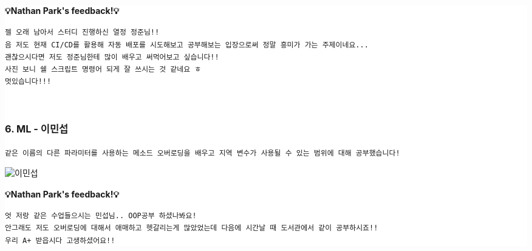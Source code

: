 **💡Nathan Park's feedback!💡**
```text
젤 오래 남아서 스터디 진행하신 열정 정준님!!
음 저도 현재 CI/CD를 활용해 자동 배포를 시도해보고 공부해보는 입장으로써 정말 흥미가 가는 주제이네요...
괜찮으시다면 저도 정준님한테 많이 배우고 써먹어보고 싶습니다!!
사진 보니 쉘 스크립트 명령어 되게 잘 쓰시는 것 같네요 ㅎ 
멋있습니다!!!
 ```

<br>


### 6. ML - 이민섭

```text
같은 이름의 다른 파라미터를 사용하는 메소드 오버로딩을 배우고 지역 변수가 사용될 수 있는 범위에 대해 공부했습니다!
```

![이민섭](https://user-images.githubusercontent.com/89184540/225537903-325ecac5-03b8-40b8-8128-54fe76eea55c.png)

**💡Nathan Park's feedback!💡**
```text
엇 저랑 같은 수업들으시는 민섭님.. OOP공부 하셨나봐요!
안그래도 저도 오버로딩에 대해서 애매하고 헷갈리는게 많았었는데 다음에 시간날 때 도서관에서 같이 공부하시죠!!
우리 A+ 받읍시다 고생하셨어요!!
 ```